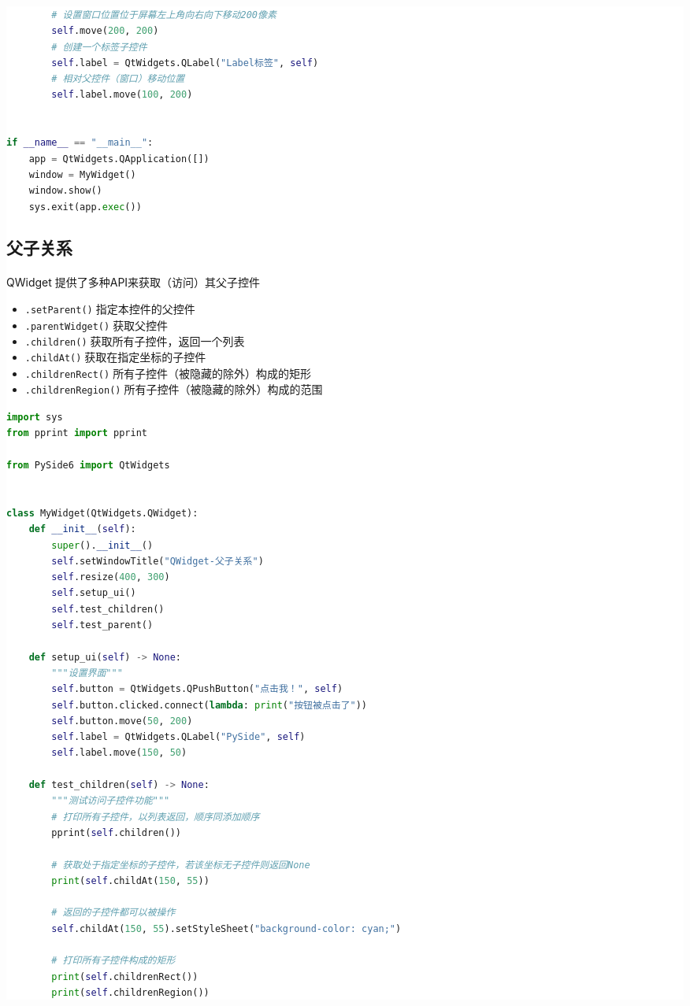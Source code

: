 ```python
        # 设置窗口位置位于屏幕左上角向右向下移动200像素
        self.move(200, 200)
        # 创建一个标签子控件
        self.label = QtWidgets.QLabel("Label标签", self)
        # 相对父控件（窗口）移动位置
        self.label.move(100, 200)


if __name__ == "__main__":
    app = QtWidgets.QApplication([])
    window = MyWidget()
    window.show()
    sys.exit(app.exec())
```

## 父子关系
QWidget 提供了多种API来获取（访问）其父子控件

- `.setParent()`       指定本控件的父控件
- `.parentWidget()`    获取父控件
- `.children()`        获取所有子控件，返回一个列表
- `.childAt()`         获取在指定坐标的子控件
- `.childrenRect()`    所有子控件（被隐藏的除外）构成的矩形
- `.childrenRegion()`  所有子控件（被隐藏的除外）构成的范围

```python
import sys
from pprint import pprint

from PySide6 import QtWidgets


class MyWidget(QtWidgets.QWidget):
    def __init__(self):
        super().__init__()
        self.setWindowTitle("QWidget-父子关系")
        self.resize(400, 300)
        self.setup_ui()
        self.test_children()
        self.test_parent()

    def setup_ui(self) -> None:
        """设置界面"""
        self.button = QtWidgets.QPushButton("点击我！", self)
        self.button.clicked.connect(lambda: print("按钮被点击了"))
        self.button.move(50, 200)
        self.label = QtWidgets.QLabel("PySide", self)
        self.label.move(150, 50)

    def test_children(self) -> None:
        """测试访问子控件功能"""
        # 打印所有子控件，以列表返回，顺序同添加顺序
        pprint(self.children())

        # 获取处于指定坐标的子控件，若该坐标无子控件则返回None
        print(self.childAt(150, 55))

        # 返回的子控件都可以被操作
        self.childAt(150, 55).setStyleSheet("background-color: cyan;")

        # 打印所有子控件构成的矩形
        print(self.childrenRect())
        print(self.childrenRegion())
```